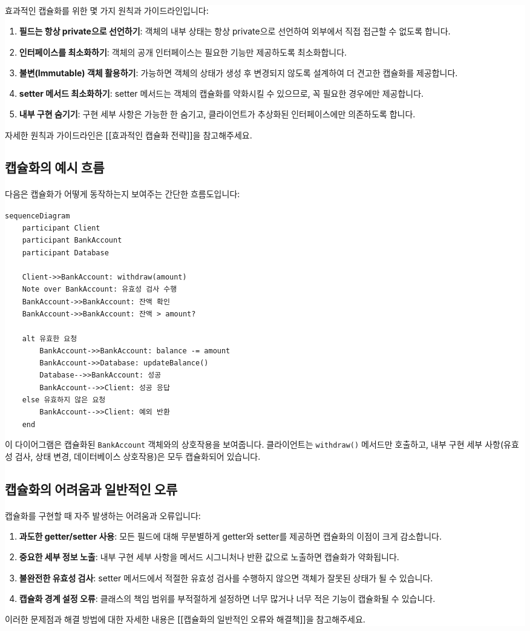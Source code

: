 효과적인 캡슐화를 위한 몇 가지 원칙과 가이드라인입니다:

1. **필드는 항상 private으로 선언하기**: 객체의 내부 상태는 항상 private으로 선언하여 외부에서 직접 접근할 수 없도록 합니다.
    
2. **인터페이스를 최소화하기**: 객체의 공개 인터페이스는 필요한 기능만 제공하도록 최소화합니다.
    
3. **불변(Immutable) 객체 활용하기**: 가능하면 객체의 상태가 생성 후 변경되지 않도록 설계하여 더 견고한 캡슐화를 제공합니다.
    
4. **setter 메서드 최소화하기**: setter 메서드는 객체의 캡슐화를 약화시킬 수 있으므로, 꼭 필요한 경우에만 제공합니다.
    
5. **내부 구현 숨기기**: 구현 세부 사항은 가능한 한 숨기고, 클라이언트가 추상화된 인터페이스에만 의존하도록 합니다.
    

자세한 원칙과 가이드라인은 [[효과적인 캡슐화 전략]]을 참고해주세요.

## 캡슐화의 예시 흐름

다음은 캡슐화가 어떻게 동작하는지 보여주는 간단한 흐름도입니다:

```mermaid
sequenceDiagram
    participant Client
    participant BankAccount
    participant Database
    
    Client->>BankAccount: withdraw(amount)
    Note over BankAccount: 유효성 검사 수행
    BankAccount->>BankAccount: 잔액 확인
    BankAccount->>BankAccount: 잔액 > amount?
    
    alt 유효한 요청
        BankAccount->>BankAccount: balance -= amount
        BankAccount->>Database: updateBalance()
        Database-->>BankAccount: 성공
        BankAccount-->>Client: 성공 응답
    else 유효하지 않은 요청
        BankAccount-->>Client: 예외 반환
    end
```

이 다이어그램은 캡슐화된 `BankAccount` 객체와의 상호작용을 보여줍니다. 클라이언트는 `withdraw()` 메서드만 호출하고, 내부 구현 세부 사항(유효성 검사, 상태 변경, 데이터베이스 상호작용)은 모두 캡슐화되어 있습니다.

## 캡슐화의 어려움과 일반적인 오류

캡슐화를 구현할 때 자주 발생하는 어려움과 오류입니다:

1. **과도한 getter/setter 사용**: 모든 필드에 대해 무분별하게 getter와 setter를 제공하면 캡슐화의 이점이 크게 감소합니다.
    
2. **중요한 세부 정보 노출**: 내부 구현 세부 사항을 메서드 시그니처나 반환 값으로 노출하면 캡슐화가 약화됩니다.
    
3. **불완전한 유효성 검사**: setter 메서드에서 적절한 유효성 검사를 수행하지 않으면 객체가 잘못된 상태가 될 수 있습니다.
    
4. **캡슐화 경계 설정 오류**: 클래스의 책임 범위를 부적절하게 설정하면 너무 많거나 너무 적은 기능이 캡슐화될 수 있습니다.
    

이러한 문제점과 해결 방법에 대한 자세한 내용은 [[캡슐화의 일반적인 오류와 해결책]]을 참고해주세요.
